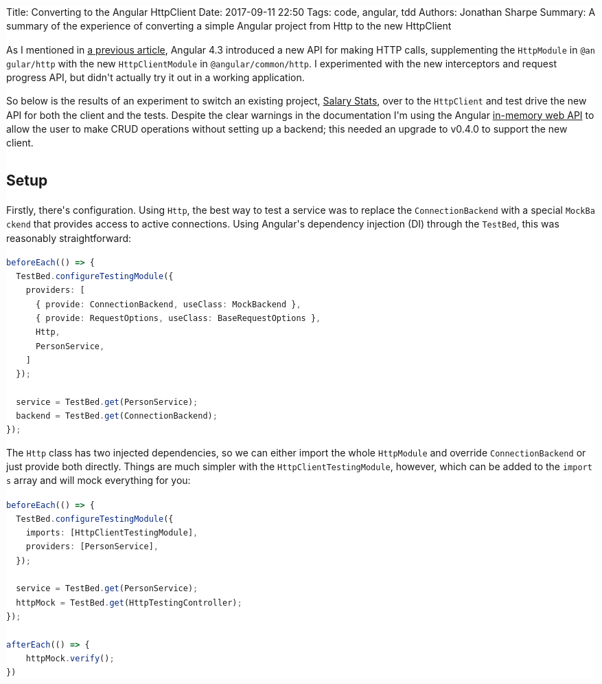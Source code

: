 Title: Converting to the Angular HttpClient
Date: 2017-09-11 22:50
Tags: code, angular, tdd
Authors: Jonathan Sharpe
Summary: A summary of the experience of converting a simple Angular project from Http to the new HttpClient

As I mentioned in [a previous article][1], Angular 4.3 introduced a new API for
making HTTP calls, supplementing the `HttpModule` in `@angular/http` with the 
new `HttpClientModule` in `@angular/common/http`. I experimented with the new
interceptors and request progress API, but didn't actually try it out in a
working application.

So below is the results of an experiment to switch an existing project, [Salary
Stats][2], over to the `HttpClient` and test drive the new API for both the
client and the tests. Despite the clear warnings in the documentation I'm using
the Angular [in-memory web API][5] to allow the user to make CRUD operations
without setting up a backend; this needed an upgrade to v0.4.0 to support the
new client.

## Setup

Firstly, there's configuration. Using `Http`, the best way to test a service
was to replace the `ConnectionBackend` with a special `MockBackend` that
provides access to active connections. Using Angular's dependency injection
(DI) through the `TestBed`, this was reasonably straightforward:

```typescript
beforeEach(() => {
  TestBed.configureTestingModule({
    providers: [
      { provide: ConnectionBackend, useClass: MockBackend },
      { provide: RequestOptions, useClass: BaseRequestOptions },
      Http,
      PersonService,
    ]
  });

  service = TestBed.get(PersonService);
  backend = TestBed.get(ConnectionBackend);
});
```

The `Http` class has two injected dependencies, so we can either import the
whole `HttpModule` and override `ConnectionBackend` or just provide both
directly. Things are much simpler with the `HttpClientTestingModule`, however,
which can be added to the `imports` array and will mock everything for you:

```typescript
beforeEach(() => {
  TestBed.configureTestingModule({
    imports: [HttpClientTestingModule],
    providers: [PersonService],
  });

  service = TestBed.get(PersonService);
  httpMock = TestBed.get(HttpTestingController);
});

afterEach(() => {
    httpMock.verify();
})
```


  [1]: {filename}/development/angular-http-client.md
  [2]: https://github.com/textbook/salary-stats
  [3]: {filename}/development/async-angular-tests.md
  [4]: {filename}/development/async-angular-data.md
  [5]: https://www.npmjs.com/package/angular-in-memory-web-api
  [6]: https://angular.io/guide/http
  [7]: http://corgibytes.com/blog/2016/09/20/refactoring-against-the-red-bar/
  [8]: https://github.com/angular/angular/blob/fa6b802be4c79f57aa8484fe47f0c860f1226683/CHANGELOG.md#features
  [9]: https://github.com/textbook/salary-stats/commit/046cfb059dd1b7e141141ef018a8ee029232221c